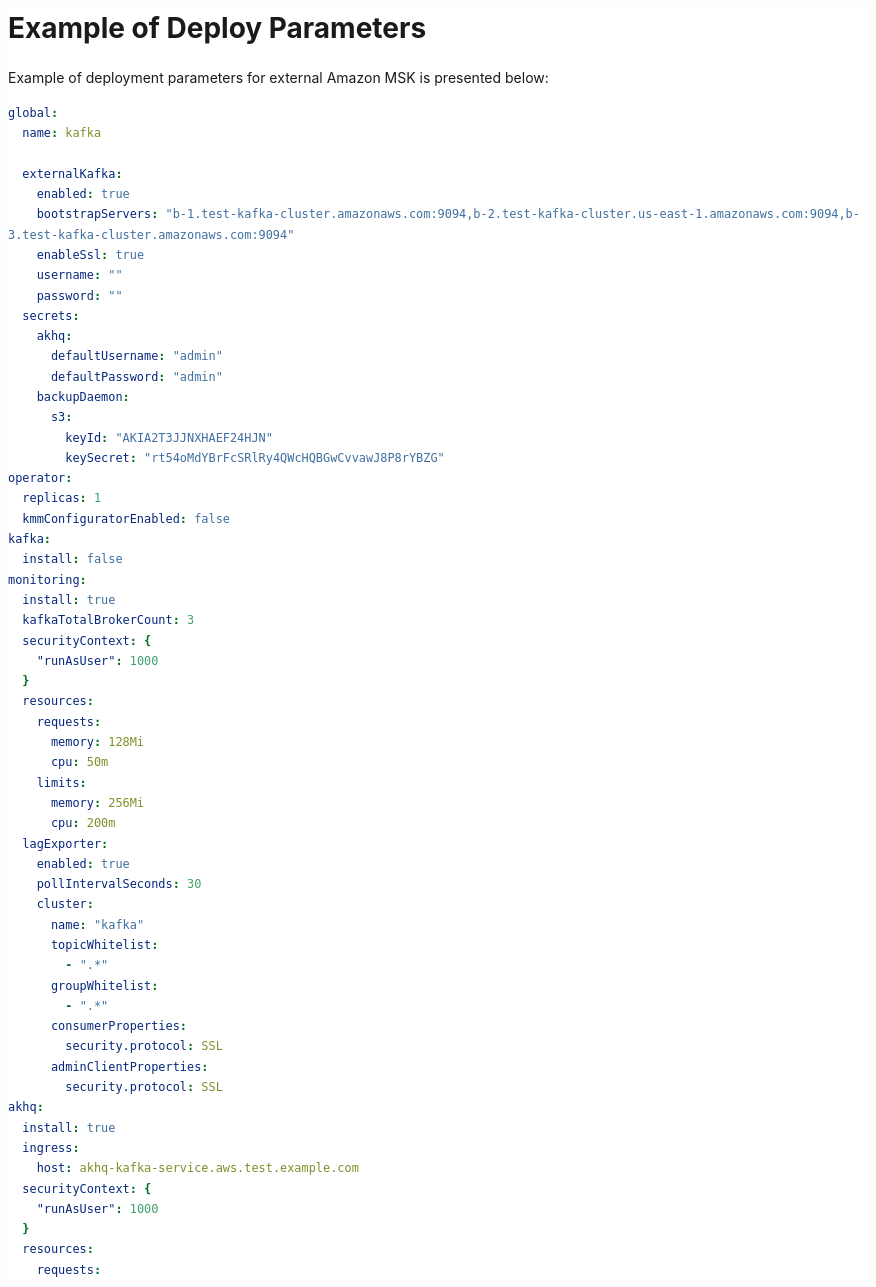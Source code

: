 # Example of Deploy Parameters

Example of deployment parameters for external Amazon MSK is presented below:

```yaml
global:
  name: kafka

  externalKafka:
    enabled: true
    bootstrapServers: "b-1.test-kafka-cluster.amazonaws.com:9094,b-2.test-kafka-cluster.us-east-1.amazonaws.com:9094,b-3.test-kafka-cluster.amazonaws.com:9094"
    enableSsl: true
    username: ""
    password: ""
  secrets:
    akhq:
      defaultUsername: "admin"
      defaultPassword: "admin"
    backupDaemon:
      s3:
        keyId: "AKIA2T3JJNXHAEF24HJN"
        keySecret: "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"
operator:
  replicas: 1
  kmmConfiguratorEnabled: false
kafka:
  install: false
monitoring:
  install: true
  kafkaTotalBrokerCount: 3
  securityContext: {
    "runAsUser": 1000
  }
  resources:
    requests:
      memory: 128Mi
      cpu: 50m
    limits:
      memory: 256Mi
      cpu: 200m
  lagExporter:
    enabled: true
    pollIntervalSeconds: 30
    cluster:
      name: "kafka"
      topicWhitelist:
        - ".*"
      groupWhitelist:
        - ".*"
      consumerProperties:
        security.protocol: SSL
      adminClientProperties:
        security.protocol: SSL
akhq:
  install: true
  ingress:
    host: akhq-kafka-service.aws.test.example.com
  securityContext: {
    "runAsUser": 1000
  }
  resources:
    requests:
```